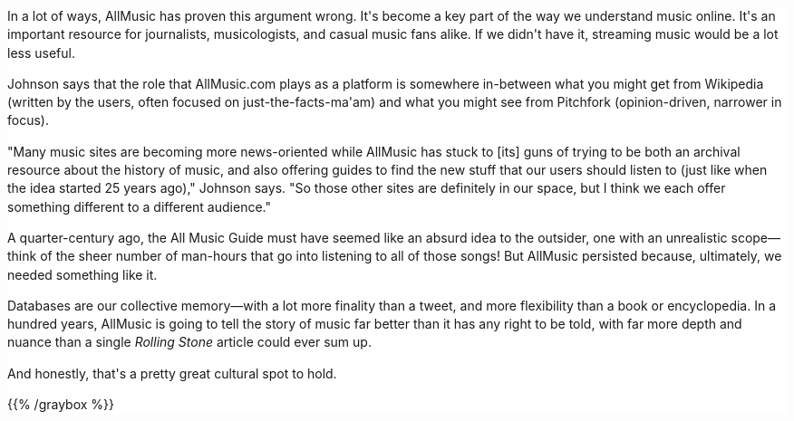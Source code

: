 In a lot of ways, AllMusic has proven this argument wrong. It's become a key part of the way we understand music online. It's an important resource for journalists, musicologists, and casual music fans alike. If we didn't have it, streaming music would be a lot less useful.

Johnson says that the role that AllMusic.com plays as a platform is somewhere in-between what you might get from Wikipedia (written by the users, often focused on just-the-facts-ma'am) and what you might see from Pitchfork (opinion-driven, narrower in focus).

"Many music sites are becoming more news-oriented while AllMusic has stuck to [its] guns of trying to be both an archival resource about the history of music, and also offering guides to find the new stuff that our users should listen to (just like when the idea started 25 years ago)," Johnson says. "So those other sites are definitely in our space, but I think we each offer something different to a different audience."

A quarter-century ago, the All Music Guide must have seemed like an absurd idea to the outsider, one with an unrealistic scope—think of the sheer number of man-hours that go into listening to all of those songs! But AllMusic persisted because, ultimately, we needed something like it.

Databases are our collective memory—with a lot more finality than a tweet, and more flexibility than a book or encyclopedia. In a hundred years, AllMusic is going to tell the story of music far better than it has any right to be told, with far more depth and nuance than a single *Rolling Stone* article could ever sum up.

And honestly, that's a pretty great cultural spot to hold.

{{% /graybox %}}